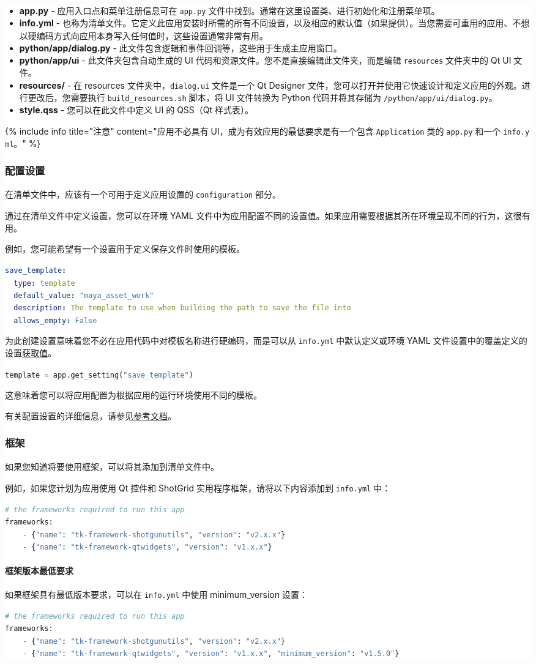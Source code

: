 - **app.py** - 应用入口点和菜单注册信息可在 `app.py` 文件中找到。通常在这里设置类、进行初始化和注册菜单项。
- **info.yml** - 也称为清单文件。它定义此应用安装时所需的所有不同设置，以及相应的默认值（如果提供）。当您需要可重用的应用、不想以硬编码方式向应用本身写入任何值时，这些设置通常非常有用。
- **python/app/dialog.py** - 此文件包含逻辑和事件回调等，这些用于生成主应用窗口。
- **python/app/ui** - 此文件夹包含自动生成的 UI 代码和资源文件。您不是直接编辑此文件夹，而是编辑 `resources` 文件夹中的 Qt UI 文件。
- **resources/** - 在 resources 文件夹中，`dialog.ui` 文件是一个 Qt Designer 文件，您可以打开并使用它快速设计和定义应用的外观。进行更改后，您需要执行 `build_resources.sh` 脚本，将 UI 文件转换为 Python 代码并将其存储为 `/python/app/ui/dialog.py`。
- **style.qss** - 您可以在此文件中定义 UI 的 QSS（Qt 样式表）。

{% include info title="注意" content="应用不必具有 UI，成为有效应用的最低要求是有一个包含 `Application` 类的 `app.py` 和一个 `info.yml`。" %}

### 配置设置

在清单文件中，应该有一个可用于定义应用设置的 `configuration` 部分。

通过在清单文件中定义设置，您可以在环境 YAML 文件中为应用配置不同的设置值。如果应用需要根据其所在环境呈现不同的行为，这很有用。

例如，您可能希望有一个设置用于定义保存文件时使用的模板。

```yaml
save_template:
  type: template
  default_value: "maya_asset_work"
  description: The template to use when building the path to save the file into
  allows_empty: False
```

为此创建设置意味着您不必在应用代码中对模板名称进行硬编码，而是可以从 `info.yml` 中默认定义或环境 YAML 文件设置中的覆盖定义的设置[获取值](https://developer.shotgridsoftware.com/tk-core/platform.html#sgtk.platform.Application.get_setting)。

```python
template = app.get_setting("save_template")
```

这意味着您可以将应用配置为根据应用的运行环境使用不同的模板。

有关配置设置的详细信息，请参见[参考文档](https://developer.shotgridsoftware.com/tk-core/platform.html#the-configuration-section)。

### 框架

如果您知道将要使用框架，可以将其添加到清单文件中。

例如，如果您计划为应用使用 Qt 控件和 ShotGrid 实用程序框架，请将以下内容添加到 `info.yml` 中：

```python
# the frameworks required to run this app
frameworks:
    - {"name": "tk-framework-shotgunutils", "version": "v2.x.x"}
    - {"name": "tk-framework-qtwidgets", "version": "v1.x.x"}
```

#### 框架版本最低要求

如果框架具有最低版本要求，可以在 `info.yml` 中使用 minimum_version 设置：

```python
# the frameworks required to run this app
frameworks:
    - {"name": "tk-framework-shotgunutils", "version": "v2.x.x"}
    - {"name": "tk-framework-qtwidgets", "version": "v1.x.x", "minimum_version": "v1.5.0"}
```
